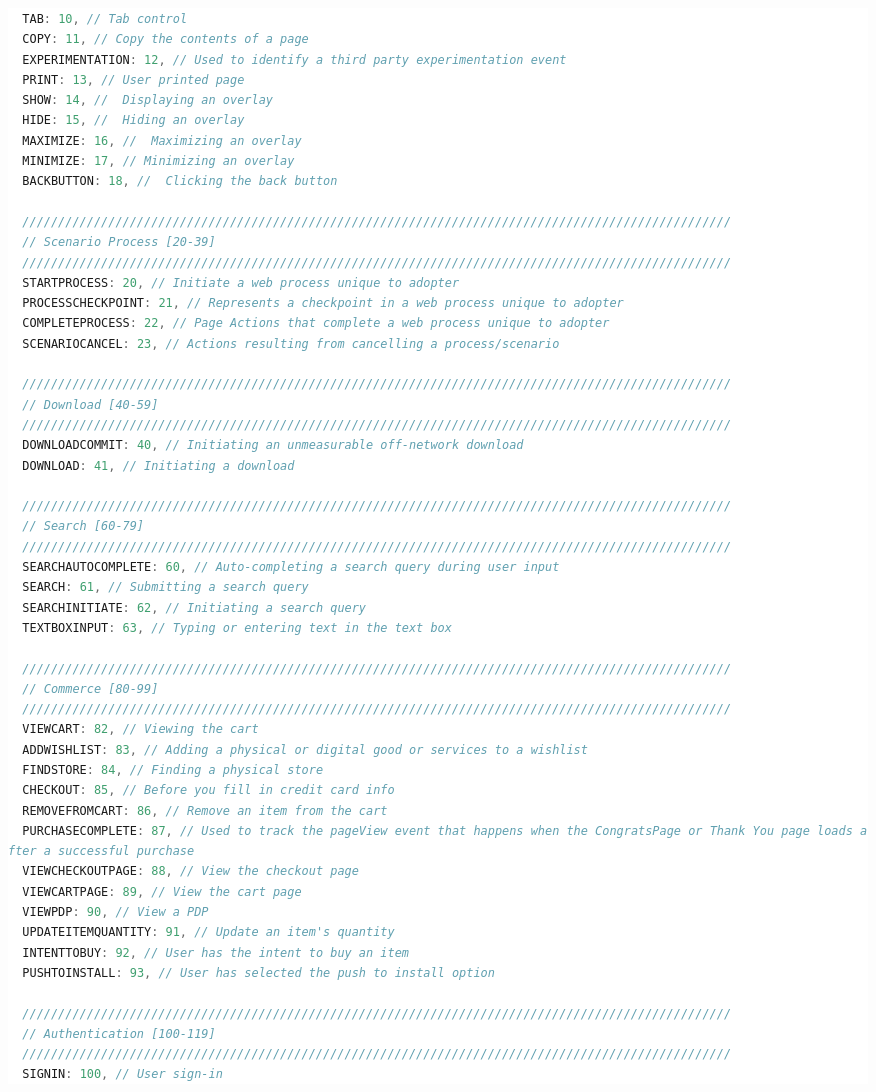 ```js
  TAB: 10, // Tab control
  COPY: 11, // Copy the contents of a page
  EXPERIMENTATION: 12, // Used to identify a third party experimentation event
  PRINT: 13, // User printed page
  SHOW: 14, //  Displaying an overlay
  HIDE: 15, //  Hiding an overlay
  MAXIMIZE: 16, //  Maximizing an overlay
  MINIMIZE: 17, // Minimizing an overlay
  BACKBUTTON: 18, //  Clicking the back button

  ///////////////////////////////////////////////////////////////////////////////////////////////////
  // Scenario Process [20-39]
  ///////////////////////////////////////////////////////////////////////////////////////////////////
  STARTPROCESS: 20, // Initiate a web process unique to adopter
  PROCESSCHECKPOINT: 21, // Represents a checkpoint in a web process unique to adopter
  COMPLETEPROCESS: 22, // Page Actions that complete a web process unique to adopter
  SCENARIOCANCEL: 23, // Actions resulting from cancelling a process/scenario

  ///////////////////////////////////////////////////////////////////////////////////////////////////
  // Download [40-59]
  ///////////////////////////////////////////////////////////////////////////////////////////////////
  DOWNLOADCOMMIT: 40, // Initiating an unmeasurable off-network download
  DOWNLOAD: 41, // Initiating a download

  ///////////////////////////////////////////////////////////////////////////////////////////////////
  // Search [60-79]
  ///////////////////////////////////////////////////////////////////////////////////////////////////
  SEARCHAUTOCOMPLETE: 60, // Auto-completing a search query during user input
  SEARCH: 61, // Submitting a search query
  SEARCHINITIATE: 62, // Initiating a search query
  TEXTBOXINPUT: 63, // Typing or entering text in the text box

  ///////////////////////////////////////////////////////////////////////////////////////////////////
  // Commerce [80-99]
  ///////////////////////////////////////////////////////////////////////////////////////////////////
  VIEWCART: 82, // Viewing the cart
  ADDWISHLIST: 83, // Adding a physical or digital good or services to a wishlist
  FINDSTORE: 84, // Finding a physical store
  CHECKOUT: 85, // Before you fill in credit card info
  REMOVEFROMCART: 86, // Remove an item from the cart
  PURCHASECOMPLETE: 87, // Used to track the pageView event that happens when the CongratsPage or Thank You page loads after a successful purchase
  VIEWCHECKOUTPAGE: 88, // View the checkout page
  VIEWCARTPAGE: 89, // View the cart page
  VIEWPDP: 90, // View a PDP
  UPDATEITEMQUANTITY: 91, // Update an item's quantity
  INTENTTOBUY: 92, // User has the intent to buy an item
  PUSHTOINSTALL: 93, // User has selected the push to install option

  ///////////////////////////////////////////////////////////////////////////////////////////////////
  // Authentication [100-119]
  ///////////////////////////////////////////////////////////////////////////////////////////////////
  SIGNIN: 100, // User sign-in
```